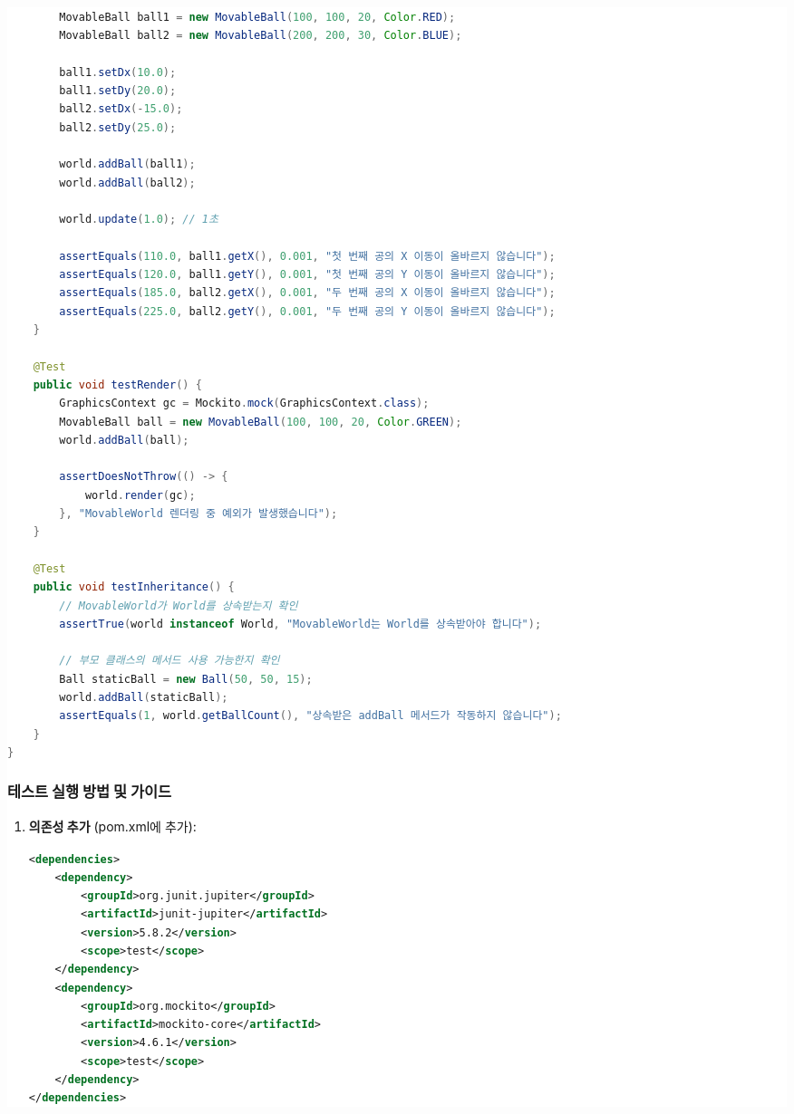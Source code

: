 ```java
        MovableBall ball1 = new MovableBall(100, 100, 20, Color.RED);
        MovableBall ball2 = new MovableBall(200, 200, 30, Color.BLUE);
        
        ball1.setDx(10.0);
        ball1.setDy(20.0);
        ball2.setDx(-15.0);
        ball2.setDy(25.0);
        
        world.addBall(ball1);
        world.addBall(ball2);
        
        world.update(1.0); // 1초
        
        assertEquals(110.0, ball1.getX(), 0.001, "첫 번째 공의 X 이동이 올바르지 않습니다");
        assertEquals(120.0, ball1.getY(), 0.001, "첫 번째 공의 Y 이동이 올바르지 않습니다");
        assertEquals(185.0, ball2.getX(), 0.001, "두 번째 공의 X 이동이 올바르지 않습니다");
        assertEquals(225.0, ball2.getY(), 0.001, "두 번째 공의 Y 이동이 올바르지 않습니다");
    }
    
    @Test
    public void testRender() {
        GraphicsContext gc = Mockito.mock(GraphicsContext.class);
        MovableBall ball = new MovableBall(100, 100, 20, Color.GREEN);
        world.addBall(ball);
        
        assertDoesNotThrow(() -> {
            world.render(gc);
        }, "MovableWorld 렌더링 중 예외가 발생했습니다");
    }
    
    @Test
    public void testInheritance() {
        // MovableWorld가 World를 상속받는지 확인
        assertTrue(world instanceof World, "MovableWorld는 World를 상속받아야 합니다");
        
        // 부모 클래스의 메서드 사용 가능한지 확인
        Ball staticBall = new Ball(50, 50, 15);
        world.addBall(staticBall);
        assertEquals(1, world.getBallCount(), "상속받은 addBall 메서드가 작동하지 않습니다");
    }
}
```

### 테스트 실행 방법 및 가이드

1. **의존성 추가** (pom.xml에 추가):
   ```xml
   <dependencies>
       <dependency>
           <groupId>org.junit.jupiter</groupId>
           <artifactId>junit-jupiter</artifactId>
           <version>5.8.2</version>
           <scope>test</scope>
       </dependency>
       <dependency>
           <groupId>org.mockito</groupId>
           <artifactId>mockito-core</artifactId>
           <version>4.6.1</version>
           <scope>test</scope>
       </dependency>
   </dependencies>
   ```
